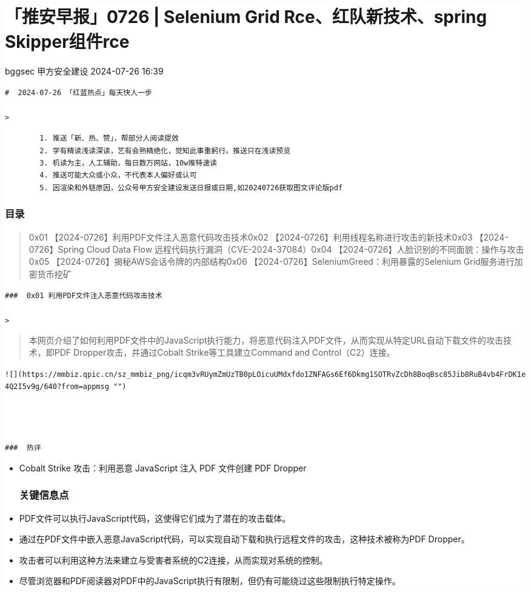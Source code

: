 #  「推安早报」0726 | Selenium Grid Rce、红队新技术、spring Skipper组件rce   
bggsec  甲方安全建设   2024-07-26 16:39  
  

	#  2024-07-26 「红蓝热点」每天快人一步  

	>   
>   
> 
			1. 推送「新、热、赞」，帮部分人阅读提效
			2. 学有精读浅读深读，艺有会熟精绝化，觉知此事重躬行。推送只在浅读预览
			3. 机读为主，人工辅助，每日数万网站，10w推特速读
			4. 推送可能大众或小众，不代表本人偏好或认可
			5. 因渲染和外链原因，公众号甲方安全建设发送日报或日期,如20240726获取图文评论版pdf  
  
### 目录  
>   
> 0x01 【2024-0726】利用PDF文件注入恶意代码攻击技术0x02 【2024-0726】利用线程名称进行攻击的新技术0x03 【2024-0726】Spring Cloud Data Flow 远程代码执行漏洞（CVE-2024-37084）0x04 【2024-0726】人脸识别的不同面貌：操作与攻击0x05 【2024-0726】揭秘AWS会话令牌的内部结构0x06 【2024-0726】SeleniumGreed：利用暴露的Selenium Grid服务进行加密货币挖矿  
  

	###  0x01 利用PDF文件注入恶意代码攻击技术  

	>   
> 本网页介绍了如何利用PDF文件中的JavaScript执行能力，将恶意代码注入PDF文件，从而实现从特定URL自动下载文件的攻击技术，即PDF Dropper攻击，并通过Cobalt Strike等工具建立Command and Control（C2）连接。
		  
>   
  
  

	  

	
	![](https://mmbiz.qpic.cn/sz_mmbiz_png/icqm3vRUymZmUzTB0pLOicuUMdxfdo1ZNFAGs6Ef6Dkmg1SOTRvZcDh8BoqBsc85Jib8RuB4vb4FrDK1e4Q2I5v9g/640?from=appmsg "")  

	  


	###  热评   
- Cobalt Strike 攻击：利用恶意 JavaScript 注入 PDF 文件创建 PDF Dropper  
  

	  

		
	  

	###  关键信息点   
- PDF文件可以执行JavaScript代码，这使得它们成为了潜在的攻击载体。  
  
- 通过在PDF文件中嵌入恶意JavaScript代码，可以实现自动下载和执行远程文件的攻击，这种技术被称为PDF Dropper。  
  
- 攻击者可以利用这种方法来建立与受害者系统的C2连接，从而实现对系统的控制。  
  
- 尽管浏览器和PDF阅读器对PDF中的JavaScript执行有限制，但仍有可能绕过这些限制执行特定操作。  
  